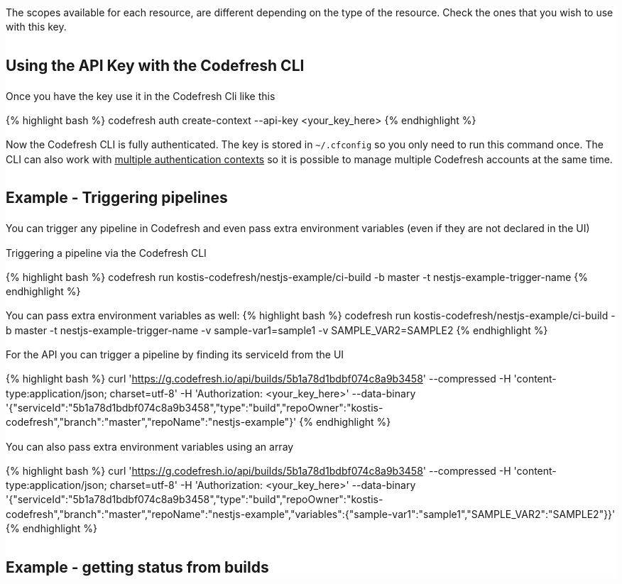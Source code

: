 

The scopes available for each resource, are different depending on the type of the resource.
Check the ones that you wish to use with this key.

## Using the API Key with the Codefresh CLI

Once you have the key use it in the Codefresh Cli like this

{% highlight bash %}
codefresh auth create-context <context-name> --api-key <your_key_here>
{% endhighlight %}

Now the Codefresh CLI is fully authenticated. The key is stored in `~/.cfconfig` so you only need to run this command once. The CLI
can also work with [multiple authentication contexts](https://codefresh-io.github.io/cli/authentication/) so it is possible to manage multiple Codefresh accounts at the same time.

## Example - Triggering pipelines

You can trigger any pipeline in Codefresh and even pass extra environment variables (even if they are not
declared in the UI)

Triggering a pipeline via the Codefresh CLI

{% highlight bash %}
codefresh run kostis-codefresh/nestjs-example/ci-build -b master -t nestjs-example-trigger-name
{% endhighlight %}

You can pass extra environment variables as well:
{% highlight bash %}
codefresh run kostis-codefresh/nestjs-example/ci-build -b master -t nestjs-example-trigger-name -v sample-var1=sample1 -v SAMPLE_VAR2=SAMPLE2
{% endhighlight %}

For the API you can trigger a pipeline by finding its serviceId from the UI

{% highlight bash %}
curl 'https://g.codefresh.io/api/builds/5b1a78d1bdbf074c8a9b3458' --compressed -H 'content-type:application/json; charset=utf-8' -H 'Authorization: <your_key_here>' --data-binary '{"serviceId":"5b1a78d1bdbf074c8a9b3458","type":"build","repoOwner":"kostis-codefresh","branch":"master","repoName":"nestjs-example"}'
{% endhighlight %}

You can also pass extra environment variables using an array

{% highlight bash %}
curl 'https://g.codefresh.io/api/builds/5b1a78d1bdbf074c8a9b3458' --compressed -H 'content-type:application/json; charset=utf-8' -H 'Authorization: <your_key_here>' --data-binary '{"serviceId":"5b1a78d1bdbf074c8a9b3458","type":"build","repoOwner":"kostis-codefresh","branch":"master","repoName":"nestjs-example","variables":{"sample-var1":"sample1","SAMPLE_VAR2":"SAMPLE2"}}'
{% endhighlight %}

## Example - getting status from builds
